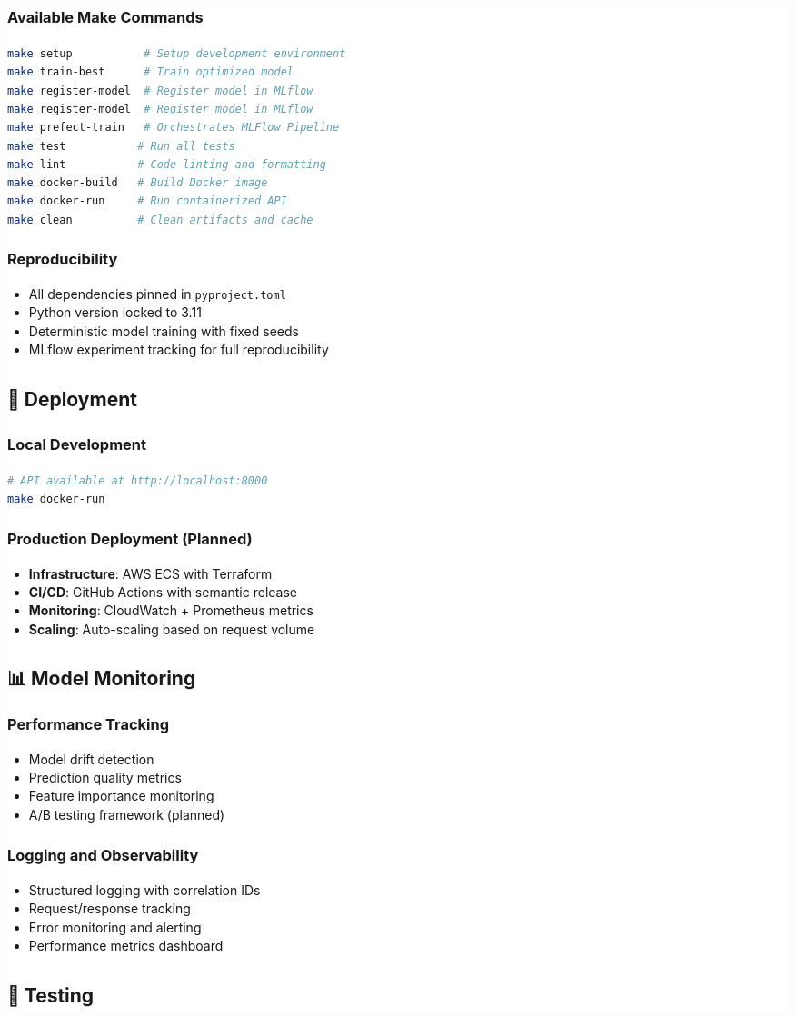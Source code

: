 ### Available Make Commands
```bash
make setup           # Setup development environment
make train-best      # Train optimized model
make register-model  # Register model in MLflow
make register-model  # Register model in MLflow
make prefect-train   # Orchestrates MLFlow Pipeline
make test           # Run all tests
make lint           # Code linting and formatting
make docker-build   # Build Docker image
make docker-run     # Run containerized API
make clean          # Clean artifacts and cache
```

### Reproducibility
- All dependencies pinned in `pyproject.toml`
- Python version locked to 3.11
- Deterministic model training with fixed seeds
- MLflow experiment tracking for full reproducibility

## 🚢 Deployment

### Local Development
```bash
# API available at http://localhost:8000
make docker-run
```

### Production Deployment (Planned)
- **Infrastructure**: AWS ECS with Terraform
- **CI/CD**: GitHub Actions with semantic release
- **Monitoring**: CloudWatch + Prometheus metrics
- **Scaling**: Auto-scaling based on request volume

## 📊 Model Monitoring

### Performance Tracking
- Model drift detection
- Prediction quality metrics
- Feature importance monitoring
- A/B testing framework (planned)

### Logging and Observability
- Structured logging with correlation IDs
- Request/response tracking
- Error monitoring and alerting
- Performance metrics dashboard

## 🧪 Testing
